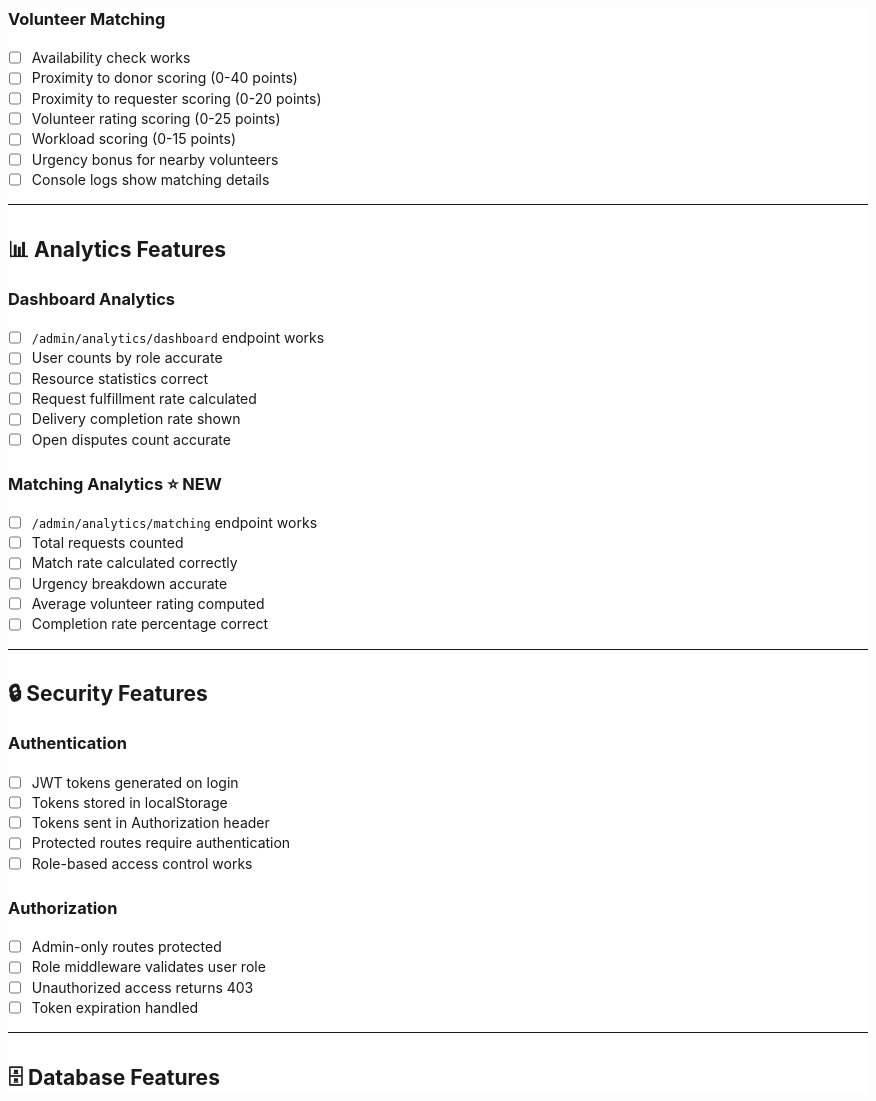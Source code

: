 ### Volunteer Matching
- [ ] Availability check works
- [ ] Proximity to donor scoring (0-40 points)
- [ ] Proximity to requester scoring (0-20 points)
- [ ] Volunteer rating scoring (0-25 points)
- [ ] Workload scoring (0-15 points)
- [ ] Urgency bonus for nearby volunteers
- [ ] Console logs show matching details

---

## 📊 Analytics Features

### Dashboard Analytics
- [ ] `/admin/analytics/dashboard` endpoint works
- [ ] User counts by role accurate
- [ ] Resource statistics correct
- [ ] Request fulfillment rate calculated
- [ ] Delivery completion rate shown
- [ ] Open disputes count accurate

### **Matching Analytics** ⭐ NEW
- [ ] `/admin/analytics/matching` endpoint works
- [ ] Total requests counted
- [ ] Match rate calculated correctly
- [ ] Urgency breakdown accurate
- [ ] Average volunteer rating computed
- [ ] Completion rate percentage correct

---

## 🔒 Security Features

### Authentication
- [ ] JWT tokens generated on login
- [ ] Tokens stored in localStorage
- [ ] Tokens sent in Authorization header
- [ ] Protected routes require authentication
- [ ] Role-based access control works

### Authorization
- [ ] Admin-only routes protected
- [ ] Role middleware validates user role
- [ ] Unauthorized access returns 403
- [ ] Token expiration handled

---

## 🗄️ Database Features
